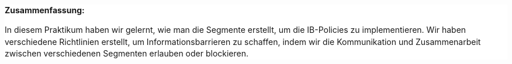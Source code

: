 **Zusammenfassung:**

In diesem Praktikum haben wir gelernt, wie man die Segmente erstellt, um
die IB-Policies zu implementieren. Wir haben verschiedene Richtlinien
erstellt, um Informationsbarrieren zu schaffen, indem wir die
Kommunikation und Zusammenarbeit zwischen verschiedenen Segmenten
erlauben oder blockieren.

